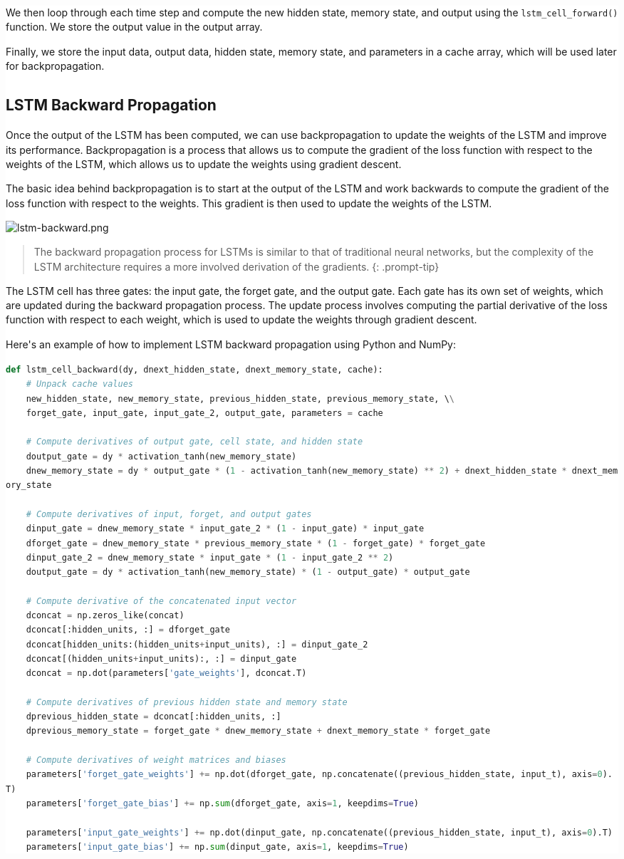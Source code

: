 We then loop through each time step and compute the new hidden state, memory state, and output using the `lstm_cell_forward()` function. We store the output value in the output array.

Finally, we store the input data, output data, hidden state, memory state, and parameters in a cache array, which will be used later for backpropagation.

## LSTM Backward Propagation

Once the output of the LSTM has been computed, we can use backpropagation to update the weights of the LSTM and improve its performance. Backpropagation is a process that allows us to compute the gradient of the loss function with respect to the weights of the LSTM, which allows us to update the weights using gradient descent.

The basic idea behind backpropagation is to start at the output of the LSTM and work backwards to compute the gradient of the loss function with respect to the weights. This gradient is then used to update the weights of the LSTM.

![lstm-backward.png](lstm-backward.png)

> The backward propagation process for LSTMs is similar to that of traditional neural networks, but the complexity of the LSTM architecture requires a more involved derivation of the gradients.
{: .prompt-tip}

The LSTM cell has three gates: the input gate, the forget gate, and the output gate. Each gate has its own set of weights, which are updated during the backward propagation process. The update process involves computing the partial derivative of the loss function with respect to each weight, which is used to update the weights through gradient descent.

Here's an example of how to implement LSTM backward propagation using Python and NumPy:

```python
def lstm_cell_backward(dy, dnext_hidden_state, dnext_memory_state, cache):
    # Unpack cache values
    new_hidden_state, new_memory_state, previous_hidden_state, previous_memory_state, \\
    forget_gate, input_gate, input_gate_2, output_gate, parameters = cache

    # Compute derivatives of output gate, cell state, and hidden state
    doutput_gate = dy * activation_tanh(new_memory_state)
    dnew_memory_state = dy * output_gate * (1 - activation_tanh(new_memory_state) ** 2) + dnext_hidden_state * dnext_memory_state

    # Compute derivatives of input, forget, and output gates
    dinput_gate = dnew_memory_state * input_gate_2 * (1 - input_gate) * input_gate
    dforget_gate = dnew_memory_state * previous_memory_state * (1 - forget_gate) * forget_gate
    dinput_gate_2 = dnew_memory_state * input_gate * (1 - input_gate_2 ** 2)
    doutput_gate = dy * activation_tanh(new_memory_state) * (1 - output_gate) * output_gate

    # Compute derivative of the concatenated input vector
    dconcat = np.zeros_like(concat)
    dconcat[:hidden_units, :] = dforget_gate
    dconcat[hidden_units:(hidden_units+input_units), :] = dinput_gate_2
    dconcat[(hidden_units+input_units):, :] = dinput_gate
    dconcat = np.dot(parameters['gate_weights'], dconcat.T)

    # Compute derivatives of previous hidden state and memory state
    dprevious_hidden_state = dconcat[:hidden_units, :]
    dprevious_memory_state = forget_gate * dnew_memory_state + dnext_memory_state * forget_gate

    # Compute derivatives of weight matrices and biases
    parameters['forget_gate_weights'] += np.dot(dforget_gate, np.concatenate((previous_hidden_state, input_t), axis=0).T)
    parameters['forget_gate_bias'] += np.sum(dforget_gate, axis=1, keepdims=True)

    parameters['input_gate_weights'] += np.dot(dinput_gate, np.concatenate((previous_hidden_state, input_t), axis=0).T)
    parameters['input_gate_bias'] += np.sum(dinput_gate, axis=1, keepdims=True)
```